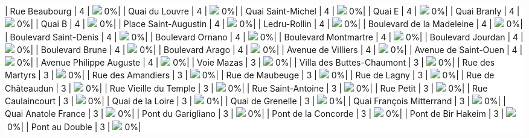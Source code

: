 | Rue Beaubourg | 4 | <img src="../../img/bar_0.gif" />&nbsp;0%|
| Quai du Louvre | 4 | <img src="../../img/bar_0.gif" />&nbsp;0%|
| Quai Saint-Michel | 4 | <img src="../../img/bar_0.gif" />&nbsp;0%|
| Quai E | 4 | <img src="../../img/bar_0.gif" />&nbsp;0%|
| Quai Branly | 4 | <img src="../../img/bar_0.gif" />&nbsp;0%|
| Quai B | 4 | <img src="../../img/bar_0.gif" />&nbsp;0%|
| Place Saint-Augustin | 4 | <img src="../../img/bar_0.gif" />&nbsp;0%|
| Ledru-Rollin | 4 | <img src="../../img/bar_0.gif" />&nbsp;0%|
| Boulevard de la Madeleine | 4 | <img src="../../img/bar_0.gif" />&nbsp;0%|
| Boulevard Saint-Denis | 4 | <img src="../../img/bar_0.gif" />&nbsp;0%|
| Boulevard Ornano | 4 | <img src="../../img/bar_0.gif" />&nbsp;0%|
| Boulevard Montmartre | 4 | <img src="../../img/bar_0.gif" />&nbsp;0%|
| Boulevard Jourdan | 4 | <img src="../../img/bar_0.gif" />&nbsp;0%|
| Boulevard Brune | 4 | <img src="../../img/bar_0.gif" />&nbsp;0%|
| Boulevard Arago | 4 | <img src="../../img/bar_0.gif" />&nbsp;0%|
| Avenue de Villiers | 4 | <img src="../../img/bar_0.gif" />&nbsp;0%|
| Avenue de Saint-Ouen | 4 | <img src="../../img/bar_0.gif" />&nbsp;0%|
| Avenue Philippe Auguste | 4 | <img src="../../img/bar_0.gif" />&nbsp;0%|
| Voie Mazas | 3 | <img src="../../img/bar_0.gif" />&nbsp;0%|
| Villa des Buttes-Chaumont | 3 | <img src="../../img/bar_0.gif" />&nbsp;0%|
| Rue des Martyrs | 3 | <img src="../../img/bar_0.gif" />&nbsp;0%|
| Rue des Amandiers | 3 | <img src="../../img/bar_0.gif" />&nbsp;0%|
| Rue de Maubeuge | 3 | <img src="../../img/bar_0.gif" />&nbsp;0%|
| Rue de Lagny | 3 | <img src="../../img/bar_0.gif" />&nbsp;0%|
| Rue de Châteaudun | 3 | <img src="../../img/bar_0.gif" />&nbsp;0%|
| Rue Vieille du Temple | 3 | <img src="../../img/bar_0.gif" />&nbsp;0%|
| Rue Saint-Antoine | 3 | <img src="../../img/bar_0.gif" />&nbsp;0%|
| Rue Petit | 3 | <img src="../../img/bar_0.gif" />&nbsp;0%|
| Rue Caulaincourt | 3 | <img src="../../img/bar_0.gif" />&nbsp;0%|
| Quai de la Loire | 3 | <img src="../../img/bar_0.gif" />&nbsp;0%|
| Quai de Grenelle | 3 | <img src="../../img/bar_0.gif" />&nbsp;0%|
| Quai François Mitterrand | 3 | <img src="../../img/bar_0.gif" />&nbsp;0%|
| Quai Anatole France | 3 | <img src="../../img/bar_0.gif" />&nbsp;0%|
| Pont du Garigliano | 3 | <img src="../../img/bar_0.gif" />&nbsp;0%|
| Pont de la Concorde | 3 | <img src="../../img/bar_0.gif" />&nbsp;0%|
| Pont de Bir Hakeim | 3 | <img src="../../img/bar_0.gif" />&nbsp;0%|
| Pont au Double | 3 | <img src="../../img/bar_0.gif" />&nbsp;0%|